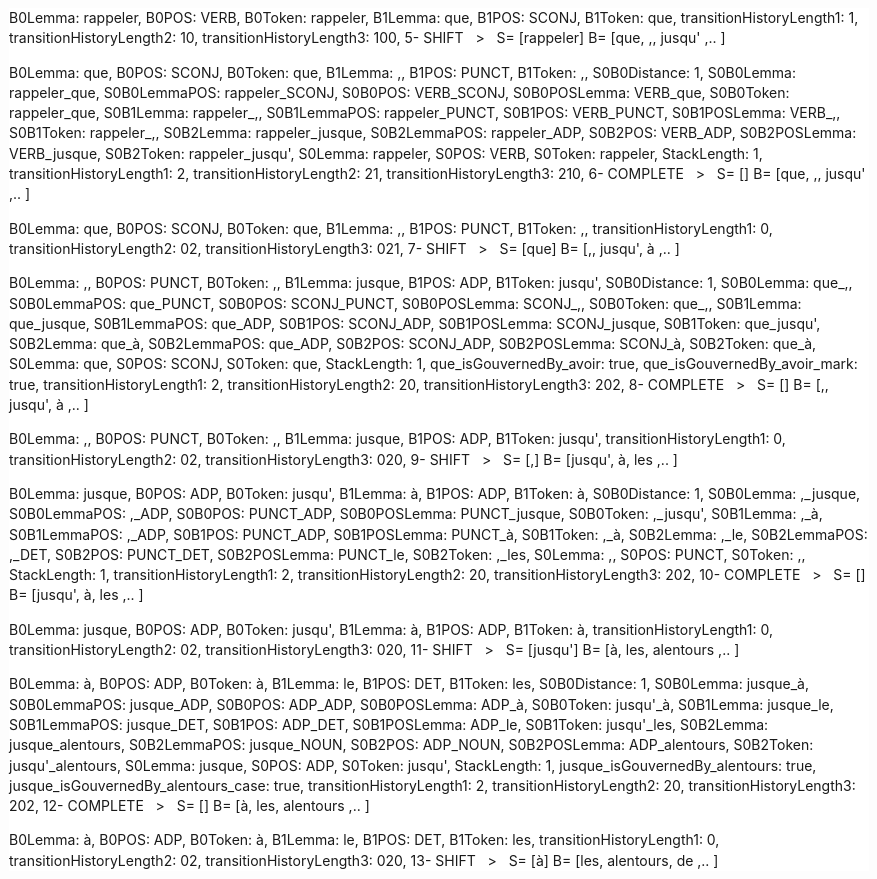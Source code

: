 B0Lemma: rappeler, B0POS: VERB, B0Token: rappeler, B1Lemma: que, B1POS: SCONJ, B1Token: que, transitionHistoryLength1: 1, transitionHistoryLength2: 10, transitionHistoryLength3: 100, 5- SHIFT&nbsp;&nbsp;&nbsp;>&nbsp;&nbsp;&nbsp;S= [rappeler]   B= [que, ,, jusqu' ,.. ]

B0Lemma: que, B0POS: SCONJ, B0Token: que, B1Lemma: ,, B1POS: PUNCT, B1Token: ,, S0B0Distance: 1, S0B0Lemma: rappeler_que, S0B0LemmaPOS: rappeler_SCONJ, S0B0POS: VERB_SCONJ, S0B0POSLemma: VERB_que, S0B0Token: rappeler_que, S0B1Lemma: rappeler_,, S0B1LemmaPOS: rappeler_PUNCT, S0B1POS: VERB_PUNCT, S0B1POSLemma: VERB_,, S0B1Token: rappeler_,, S0B2Lemma: rappeler_jusque, S0B2LemmaPOS: rappeler_ADP, S0B2POS: VERB_ADP, S0B2POSLemma: VERB_jusque, S0B2Token: rappeler_jusqu', S0Lemma: rappeler, S0POS: VERB, S0Token: rappeler, StackLength: 1, transitionHistoryLength1: 2, transitionHistoryLength2: 21, transitionHistoryLength3: 210, 6- COMPLETE&nbsp;&nbsp;&nbsp;>&nbsp;&nbsp;&nbsp;S= []   B= [que, ,, jusqu' ,.. ]

B0Lemma: que, B0POS: SCONJ, B0Token: que, B1Lemma: ,, B1POS: PUNCT, B1Token: ,, transitionHistoryLength1: 0, transitionHistoryLength2: 02, transitionHistoryLength3: 021, 7- SHIFT&nbsp;&nbsp;&nbsp;>&nbsp;&nbsp;&nbsp;S= [que]   B= [,, jusqu', à ,.. ]

B0Lemma: ,, B0POS: PUNCT, B0Token: ,, B1Lemma: jusque, B1POS: ADP, B1Token: jusqu', S0B0Distance: 1, S0B0Lemma: que_,, S0B0LemmaPOS: que_PUNCT, S0B0POS: SCONJ_PUNCT, S0B0POSLemma: SCONJ_,, S0B0Token: que_,, S0B1Lemma: que_jusque, S0B1LemmaPOS: que_ADP, S0B1POS: SCONJ_ADP, S0B1POSLemma: SCONJ_jusque, S0B1Token: que_jusqu', S0B2Lemma: que_à, S0B2LemmaPOS: que_ADP, S0B2POS: SCONJ_ADP, S0B2POSLemma: SCONJ_à, S0B2Token: que_à, S0Lemma: que, S0POS: SCONJ, S0Token: que, StackLength: 1, que_isGouvernedBy_avoir: true, que_isGouvernedBy_avoir_mark: true, transitionHistoryLength1: 2, transitionHistoryLength2: 20, transitionHistoryLength3: 202, 8- COMPLETE&nbsp;&nbsp;&nbsp;>&nbsp;&nbsp;&nbsp;S= []   B= [,, jusqu', à ,.. ]

B0Lemma: ,, B0POS: PUNCT, B0Token: ,, B1Lemma: jusque, B1POS: ADP, B1Token: jusqu', transitionHistoryLength1: 0, transitionHistoryLength2: 02, transitionHistoryLength3: 020, 9- SHIFT&nbsp;&nbsp;&nbsp;>&nbsp;&nbsp;&nbsp;S= [,]   B= [jusqu', à, les ,.. ]

B0Lemma: jusque, B0POS: ADP, B0Token: jusqu', B1Lemma: à, B1POS: ADP, B1Token: à, S0B0Distance: 1, S0B0Lemma: ,_jusque, S0B0LemmaPOS: ,_ADP, S0B0POS: PUNCT_ADP, S0B0POSLemma: PUNCT_jusque, S0B0Token: ,_jusqu', S0B1Lemma: ,_à, S0B1LemmaPOS: ,_ADP, S0B1POS: PUNCT_ADP, S0B1POSLemma: PUNCT_à, S0B1Token: ,_à, S0B2Lemma: ,_le, S0B2LemmaPOS: ,_DET, S0B2POS: PUNCT_DET, S0B2POSLemma: PUNCT_le, S0B2Token: ,_les, S0Lemma: ,, S0POS: PUNCT, S0Token: ,, StackLength: 1, transitionHistoryLength1: 2, transitionHistoryLength2: 20, transitionHistoryLength3: 202, 10- COMPLETE&nbsp;&nbsp;&nbsp;>&nbsp;&nbsp;&nbsp;S= []   B= [jusqu', à, les ,.. ]

B0Lemma: jusque, B0POS: ADP, B0Token: jusqu', B1Lemma: à, B1POS: ADP, B1Token: à, transitionHistoryLength1: 0, transitionHistoryLength2: 02, transitionHistoryLength3: 020, 11- SHIFT&nbsp;&nbsp;&nbsp;>&nbsp;&nbsp;&nbsp;S= [jusqu']   B= [à, les, alentours ,.. ]

B0Lemma: à, B0POS: ADP, B0Token: à, B1Lemma: le, B1POS: DET, B1Token: les, S0B0Distance: 1, S0B0Lemma: jusque_à, S0B0LemmaPOS: jusque_ADP, S0B0POS: ADP_ADP, S0B0POSLemma: ADP_à, S0B0Token: jusqu'_à, S0B1Lemma: jusque_le, S0B1LemmaPOS: jusque_DET, S0B1POS: ADP_DET, S0B1POSLemma: ADP_le, S0B1Token: jusqu'_les, S0B2Lemma: jusque_alentours, S0B2LemmaPOS: jusque_NOUN, S0B2POS: ADP_NOUN, S0B2POSLemma: ADP_alentours, S0B2Token: jusqu'_alentours, S0Lemma: jusque, S0POS: ADP, S0Token: jusqu', StackLength: 1, jusque_isGouvernedBy_alentours: true, jusque_isGouvernedBy_alentours_case: true, transitionHistoryLength1: 2, transitionHistoryLength2: 20, transitionHistoryLength3: 202, 12- COMPLETE&nbsp;&nbsp;&nbsp;>&nbsp;&nbsp;&nbsp;S= []   B= [à, les, alentours ,.. ]

B0Lemma: à, B0POS: ADP, B0Token: à, B1Lemma: le, B1POS: DET, B1Token: les, transitionHistoryLength1: 0, transitionHistoryLength2: 02, transitionHistoryLength3: 020, 13- SHIFT&nbsp;&nbsp;&nbsp;>&nbsp;&nbsp;&nbsp;S= [à]   B= [les, alentours, de ,.. ]
